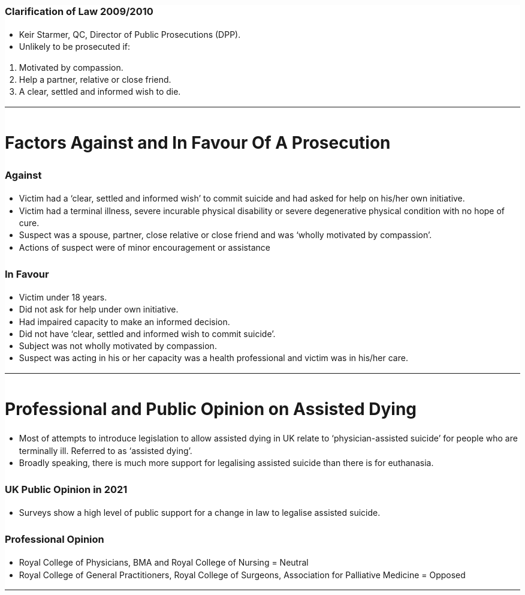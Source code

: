 ### Clarification of Law 2009/2010

- Keir Starmer, QC, Director of Public Prosecutions (DPP).
- Unlikely to be prosecuted if:
1. Motivated by compassion.
2. Help a partner, relative or close friend.
3. A clear, settled and informed wish to die.

---

# Factors Against and In Favour Of A Prosecution

### Against

- Victim had a ‘clear, settled and informed wish’ to commit suicide and had asked for help on his/her own initiative.
- Victim had a terminal illness, severe incurable physical disability or severe degenerative physical condition with no hope of cure.
- Suspect was a spouse, partner, close relative or close friend and was ‘wholly motivated by compassion’.
- Actions of suspect were of minor encouragement or assistance

### In Favour

- Victim under 18 years.
- Did not ask for help under own initiative.
- Had impaired capacity to make an informed decision.
- Did not have ‘clear, settled and informed wish to commit suicide’.
- Subject was not wholly motivated by compassion.
- Suspect was acting in his or her capacity was a health professional and victim was in his/her care.

---

# Professional and Public Opinion on Assisted Dying

- Most of attempts to introduce legislation to allow assisted dying in UK relate to ‘physician-assisted suicide’ for people who are terminally ill. Referred to as ‘assisted dying’.
- Broadly speaking, there is much more support for legalising assisted suicide than there is for euthanasia.

### UK Public Opinion in 2021

- Surveys show a high level of public support for a change in law to legalise assisted suicide.

### Professional Opinion

- Royal College of Physicians, BMA and Royal College of Nursing = Neutral
- Royal College of General Practitioners, Royal College of Surgeons, Association for Palliative Medicine = Opposed

---
